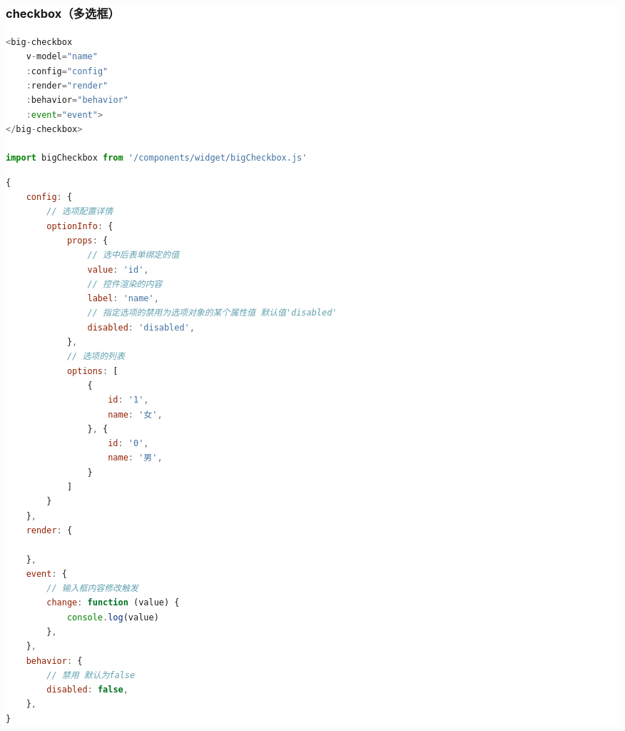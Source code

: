 ### checkbox（多选框）
```js
<big-checkbox
	v-model="name"
	:config="config" 
	:render="render" 
	:behavior="behavior"
	:event="event">
</big-checkbox>

import bigCheckbox from '/components/widget/bigCheckbox.js'
```

```js
{
    config: {
        // 选项配置详情
        optionInfo: {
            props: {
                // 选中后表单绑定的值
                value: 'id',
                // 控件渲染的内容
                label: 'name',
                // 指定选项的禁用为选项对象的某个属性值 默认值'disabled'
                disabled: 'disabled',
            },
            // 选项的列表
            options: [
                {
                    id: '1',
                    name: '女',
                }, {
                    id: '0',
                    name: '男',
                }
            ]
        }
    },
    render: {
       
    },
    event: {
        // 输入框内容修改触发
        change: function (value) {
            console.log(value)
        },
    },
    behavior: {
        // 禁用 默认为false
        disabled: false,
    },
}
```
